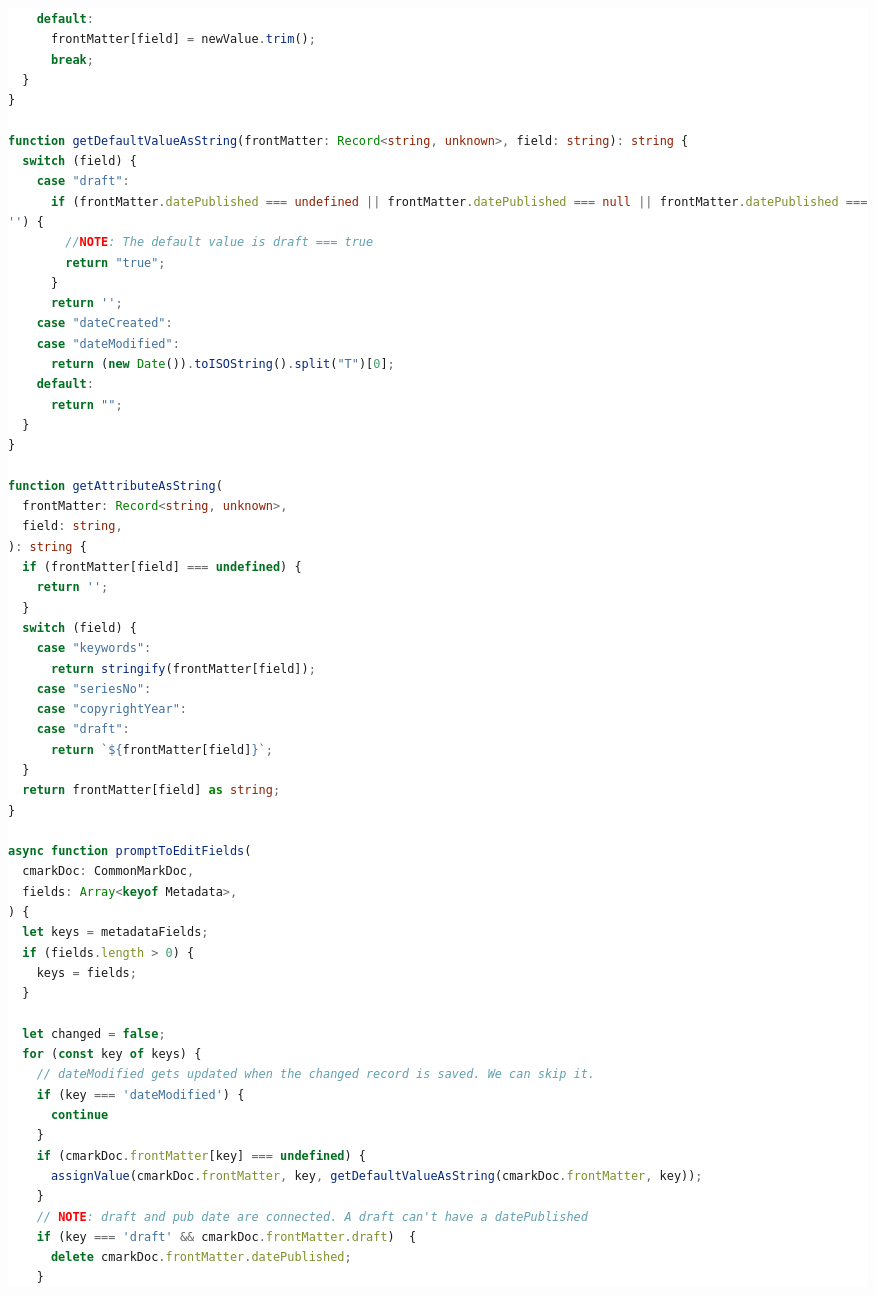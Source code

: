 ~~~TypeScript
    default:
      frontMatter[field] = newValue.trim();
      break;
  }
}

function getDefaultValueAsString(frontMatter: Record<string, unknown>, field: string): string {
  switch (field) {
    case "draft":
	  if (frontMatter.datePublished === undefined || frontMatter.datePublished === null || frontMatter.datePublished === '') {
      	//NOTE: The default value is draft === true
      	return "true";
	  }
	  return '';
    case "dateCreated":
    case "dateModified":
      return (new Date()).toISOString().split("T")[0];
    default:
      return "";
  }
}

function getAttributeAsString(
  frontMatter: Record<string, unknown>,
  field: string,
): string {
  if (frontMatter[field] === undefined) {
    return '';
  }
  switch (field) {
    case "keywords":
      return stringify(frontMatter[field]);
    case "seriesNo":
    case "copyrightYear":
    case "draft":
      return `${frontMatter[field]}`;
  }
  return frontMatter[field] as string;
}

async function promptToEditFields(
  cmarkDoc: CommonMarkDoc,
  fields: Array<keyof Metadata>,
) {
  let keys = metadataFields;
  if (fields.length > 0) {
    keys = fields;
  }

  let changed = false;
  for (const key of keys) {
    // dateModified gets updated when the changed record is saved. We can skip it.
    if (key === 'dateModified') {
      continue
    }
    if (cmarkDoc.frontMatter[key] === undefined) {
      assignValue(cmarkDoc.frontMatter, key, getDefaultValueAsString(cmarkDoc.frontMatter, key));
    }
    // NOTE: draft and pub date are connected. A draft can't have a datePublished
    if (key === 'draft' && cmarkDoc.frontMatter.draft)  {
      delete cmarkDoc.frontMatter.datePublished;
    }
~~~